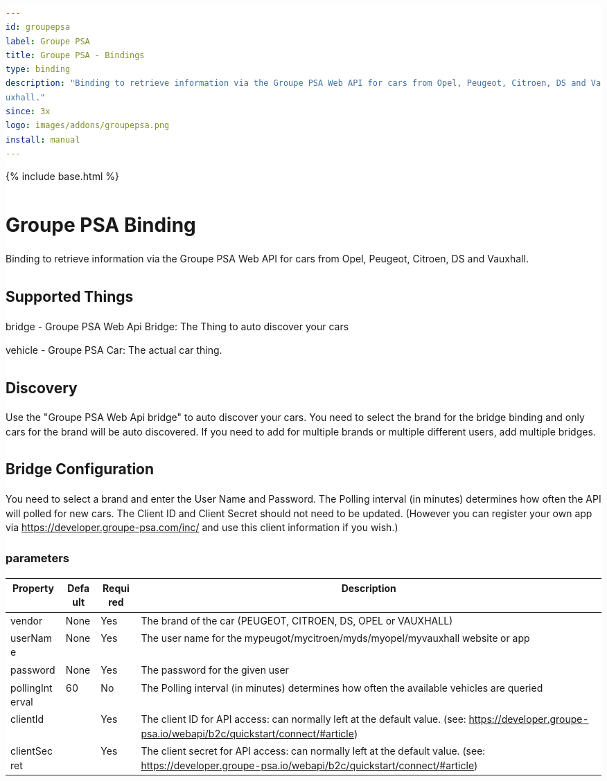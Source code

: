 ```yaml
---
id: groupepsa
label: Groupe PSA
title: Groupe PSA - Bindings
type: binding
description: "Binding to retrieve information via the Groupe PSA Web API for cars from Opel, Peugeot, Citroen, DS and Vauxhall."
since: 3x
logo: images/addons/groupepsa.png
install: manual
---
```




{% include base.html %}

# Groupe PSA Binding

Binding to retrieve information via the Groupe PSA Web API for cars from Opel, Peugeot, Citroen, DS and Vauxhall.

## Supported Things

bridge - Groupe PSA Web Api Bridge: The Thing to auto discover your cars

vehicle - Groupe PSA Car: The actual car thing.

## Discovery

Use the "Groupe PSA Web Api bridge" to auto discover your cars. You need to select the brand for the bridge binding and only cars for the brand will be auto discovered. If you need to add for multiple brands or multiple different users, add multiple bridges.

## Bridge Configuration

You need to select a brand and enter the User Name and Password.
The Polling interval (in minutes) determines how often the API will polled for new cars.
The Client ID and Client Secret should not need to be updated. (However you can register your own app via https://developer.groupe-psa.com/inc/ and use this client information if you wish.)

### parameters

| Property        | Default | Required | Description                                                                                                                                             |
| --------------- | ------- | -------- | ------------------------------------------------------------------------------------------------------------------------------------------------------- |
| vendor          | None    | Yes      | The brand of the car (PEUGEOT, CITROEN, DS, OPEL or VAUXHALL)                                                                                           |
| userName        | None    | Yes      | The user name for the mypeugot/mycitroen/myds/myopel/myvauxhall website or app                                                                          |
| password        | None    | Yes      | The password for the given user                                                                                                                         |
| pollingInterval | 60      | No       | The Polling interval (in minutes) determines how often the available vehicles are queried                                                               |
| clientId        |         | Yes      | The client ID for API access: can normally left at the default value. (see: https://developer.groupe-psa.io/webapi/b2c/quickstart/connect/#article)     |
| clientSecret    |         | Yes      | The client secret for API access: can normally left at the default value. (see: https://developer.groupe-psa.io/webapi/b2c/quickstart/connect/#article) |
